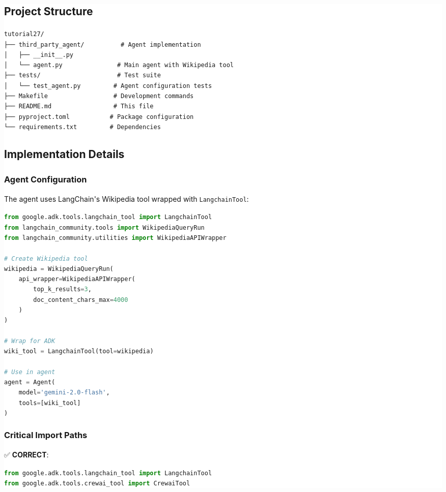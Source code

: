 ## Project Structure

```
tutorial27/
├── third_party_agent/          # Agent implementation
│   ├── __init__.py
│   └── agent.py               # Main agent with Wikipedia tool
├── tests/                     # Test suite
│   └── test_agent.py         # Agent configuration tests
├── Makefile                  # Development commands
├── README.md                 # This file
├── pyproject.toml           # Package configuration
└── requirements.txt         # Dependencies
```

## Implementation Details

### Agent Configuration

The agent uses LangChain's Wikipedia tool wrapped with `LangchainTool`:

```python
from google.adk.tools.langchain_tool import LangchainTool
from langchain_community.tools import WikipediaQueryRun
from langchain_community.utilities import WikipediaAPIWrapper

# Create Wikipedia tool
wikipedia = WikipediaQueryRun(
    api_wrapper=WikipediaAPIWrapper(
        top_k_results=3,
        doc_content_chars_max=4000
    )
)

# Wrap for ADK
wiki_tool = LangchainTool(tool=wikipedia)

# Use in agent
agent = Agent(
    model='gemini-2.0-flash',
    tools=[wiki_tool]
)
```

### Critical Import Paths

✅ **CORRECT**:
```python
from google.adk.tools.langchain_tool import LangchainTool
from google.adk.tools.crewai_tool import CrewaiTool
```
